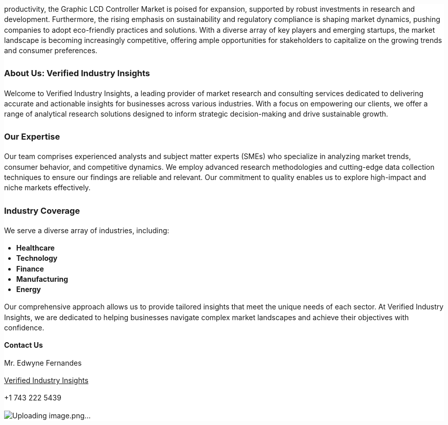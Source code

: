 productivity, the Graphic LCD Controller Market is poised for expansion, supported by robust investments in research and development. Furthermore, the rising emphasis on sustainability and regulatory compliance is shaping market dynamics, pushing companies to adopt eco-friendly practices and solutions. With a diverse array of key players and emerging startups, the market landscape is becoming increasingly competitive, offering ample opportunities for stakeholders to capitalize on the growing trends and consumer preferences.</p><h3>About Us: Verified Industry Insights</h3><p>Welcome to Verified Industry Insights, a leading provider of market research and consulting services dedicated to delivering accurate and actionable insights for businesses across various industries. With a focus on empowering our clients, we offer a range of analytical research solutions designed to inform strategic decision-making and drive sustainable growth.</p><h3>Our Expertise</h3><p>Our team comprises experienced analysts and subject matter experts (SMEs) who specialize in analyzing market trends, consumer behavior, and competitive dynamics. We employ advanced research methodologies and cutting-edge data collection techniques to ensure our findings are reliable and relevant. Our commitment to quality enables us to explore high-impact and niche markets effectively.</p><h3>Industry Coverage</h3><p>We serve a diverse array of industries, including:</p><ul><li><strong>Healthcare</strong></li><li><strong>Technology</strong></li><li><strong>Finance</strong></li><li><strong>Manufacturing</strong></li><li><strong>Energy</strong></li></ul><p>Our comprehensive approach allows us to provide tailored insights that meet the unique needs of each sector. At Verified Industry Insights, we are dedicated to helping businesses navigate complex market landscapes and achieve their objectives with confidence.</p><p><strong>Contact Us</strong></p><p>Mr. Edwyne Fernandes</p><p><a href="https://www.verifiedindustryinsights.com/">Verified Industry Insights</a></p><p>+1 743 222 5439</p>
![Uploading image.png…]()

